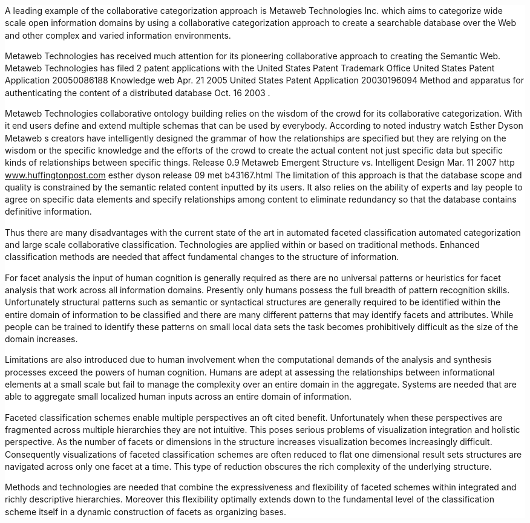 A leading example of the collaborative categorization approach is Metaweb Technologies Inc. which aims to categorize wide scale open information domains by using a collaborative categorization approach to create a searchable database over the Web and other complex and varied information environments.

Metaweb Technologies has received much attention for its pioneering collaborative approach to creating the Semantic Web. Metaweb Technologies has filed 2 patent applications with the United States Patent Trademark Office United States Patent Application 20050086188 Knowledge web Apr. 21 2005 United States Patent Application 20030196094 Method and apparatus for authenticating the content of a distributed database Oct. 16 2003 . 

Metaweb Technologies collaborative ontology building relies on the wisdom of the crowd for its collaborative categorization. With it end users define and extend multiple schemas that can be used by everybody. According to noted industry watch Esther Dyson Metaweb s creators have intelligently designed the grammar of how the relationships are specified but they are relying on the wisdom or the specific knowledge and the efforts of the crowd to create the actual content not just specific data but specific kinds of relationships between specific things. Release 0.9 Metaweb Emergent Structure vs. Intelligent Design Mar. 11 2007 http www.huffingtonpost.com esther dyson release 09 met b43167.html The limitation of this approach is that the database scope and quality is constrained by the semantic related content inputted by its users. It also relies on the ability of experts and lay people to agree on specific data elements and specify relationships among content to eliminate redundancy so that the database contains definitive information.

Thus there are many disadvantages with the current state of the art in automated faceted classification automated categorization and large scale collaborative classification. Technologies are applied within or based on traditional methods. Enhanced classification methods are needed that affect fundamental changes to the structure of information.

For facet analysis the input of human cognition is generally required as there are no universal patterns or heuristics for facet analysis that work across all information domains. Presently only humans possess the full breadth of pattern recognition skills. Unfortunately structural patterns such as semantic or syntactical structures are generally required to be identified within the entire domain of information to be classified and there are many different patterns that may identify facets and attributes. While people can be trained to identify these patterns on small local data sets the task becomes prohibitively difficult as the size of the domain increases.

Limitations are also introduced due to human involvement when the computational demands of the analysis and synthesis processes exceed the powers of human cognition. Humans are adept at assessing the relationships between informational elements at a small scale but fail to manage the complexity over an entire domain in the aggregate. Systems are needed that are able to aggregate small localized human inputs across an entire domain of information.

Faceted classification schemes enable multiple perspectives an oft cited benefit. Unfortunately when these perspectives are fragmented across multiple hierarchies they are not intuitive. This poses serious problems of visualization integration and holistic perspective. As the number of facets or dimensions in the structure increases visualization becomes increasingly difficult. Consequently visualizations of faceted classification schemes are often reduced to flat one dimensional result sets structures are navigated across only one facet at a time. This type of reduction obscures the rich complexity of the underlying structure.

Methods and technologies are needed that combine the expressiveness and flexibility of faceted schemes within integrated and richly descriptive hierarchies. Moreover this flexibility optimally extends down to the fundamental level of the classification scheme itself in a dynamic construction of facets as organizing bases.
